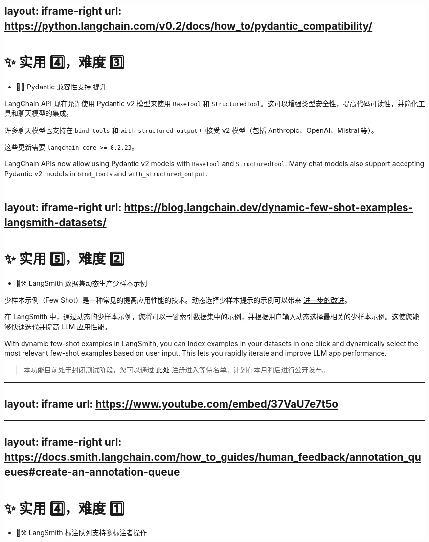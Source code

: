 layout: iframe-right
url: https://python.langchain.com/v0.2/docs/how_to/pydantic_compatibility/
---

# ✨ 实用 4️⃣，难度 3️⃣

- 🦜🔗 [Pydantic 兼容性支持](https://python.langchain.com/v0.2/docs/how_to/pydantic_compatibility/) 提升

LangChain API 现在允许使用 Pydantic v2 模型来使用 `BaseTool` 和 `StructuredTool`。这可以增强类型安全性，提高代码可读性，并简化工具和聊天模型的集成。

许多聊天模型也支持在 `bind_tools` 和 `with_structured_output` 中接受 v2 模型（包括 Anthropic、OpenAI、Mistral 等）。

这些更新需要 `langchain-core >= 0.2.23`。

<T>LangChain APIs now allow using Pydantic v2 models with `BaseTool` and `StructuredTool`. Many chat models also support accepting Pydantic v2 models in `bind_tools` and `with_structured_output`.</T>

---
layout: iframe-right
url: https://blog.langchain.dev/dynamic-few-shot-examples-langsmith-datasets/
---

# ✨ 实用 5️⃣，难度 2️⃣

- 🦜⚒️ LangSmith 数据集动态生产少样本示例

少样本示例（Few Shot）是一种常见的提高应用性能的技术。动态选择少样本提示的示例可以带来 [进一步的改进](https://blog.langchain.dev/few-shot-prompting-to-improve-tool-calling-performance/)。

在 LangSmith 中，通过动态的少样本示例，您将可以一键索引数据集中的示例，并根据用户输入动态选择最相关的少样本示例。这使您能够快速迭代并提高 LLM 应用性能。

<T>With dynamic few-shot examples in LangSmith, you can Index examples in your datasets in one click and dynamically select the most relevant few-shot examples based on user input. This lets you rapidly iterate and improve LLM app performance.</T>

> 本功能目前处于封闭测试阶段，您可以通过 [此处](https://forms.gle/in9R6t9HNSYMBt7P7) 注册进入等待名单。计划在本月稍后进行公开发布。

---
layout: iframe
url: https://www.youtube.com/embed/37VaU7e7t5o
---

---
layout: iframe-right
url: https://docs.smith.langchain.com/how_to_guides/human_feedback/annotation_queues#create-an-annotation-queue
---

# ✨ 实用 4️⃣，难度 1️⃣

- 🦜⚒️ LangSmith 标注队列支持多标注者操作
